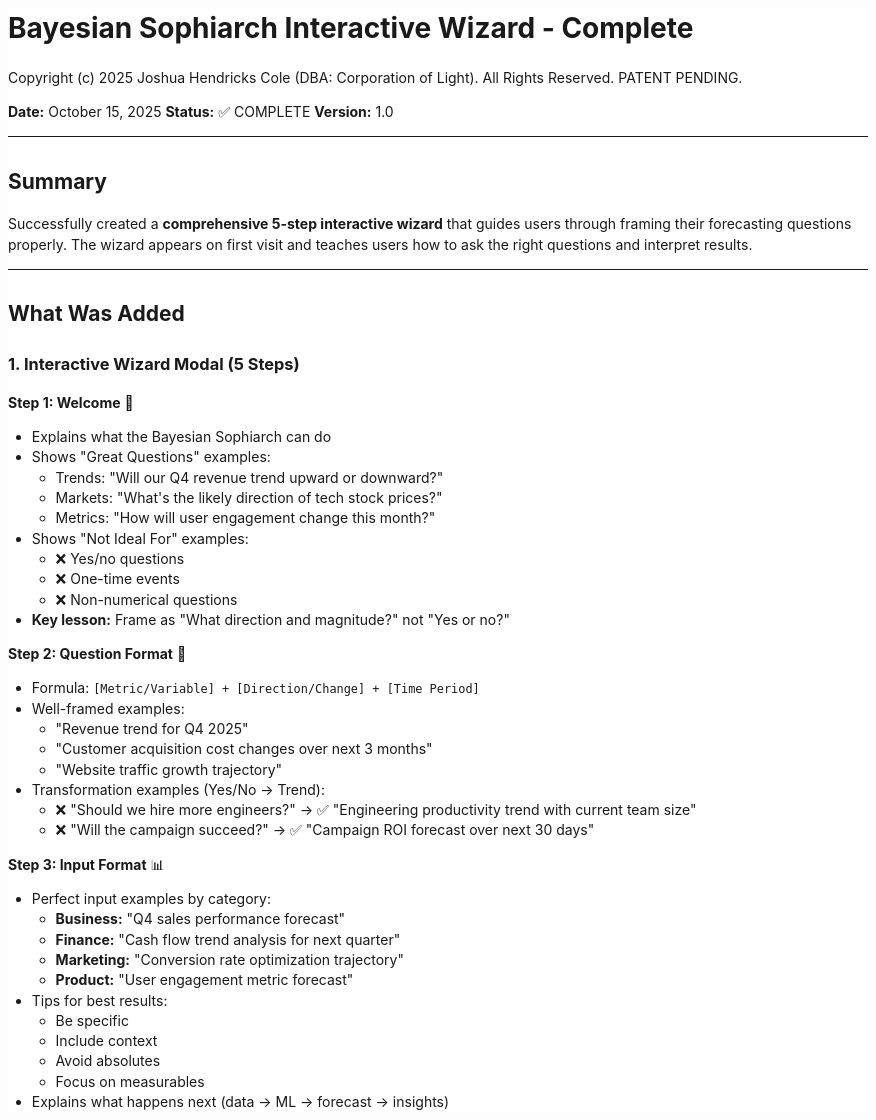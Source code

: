 # Bayesian Sophiarch Interactive Wizard - Complete

Copyright (c) 2025 Joshua Hendricks Cole (DBA: Corporation of Light). All Rights Reserved. PATENT PENDING.

**Date:** October 15, 2025
**Status:** ✅ COMPLETE
**Version:** 1.0

---

## Summary

Successfully created a **comprehensive 5-step interactive wizard** that guides users through framing their forecasting questions properly. The wizard appears on first visit and teaches users how to ask the right questions and interpret results.

---

## What Was Added

### 1. Interactive Wizard Modal (5 Steps)

**Step 1: Welcome** 🎯
- Explains what the Bayesian Sophiarch can do
- Shows "Great Questions" examples:
  - Trends: "Will our Q4 revenue trend upward or downward?"
  - Markets: "What's the likely direction of tech stock prices?"
  - Metrics: "How will user engagement change this month?"
- Shows "Not Ideal For" examples:
  - ❌ Yes/no questions
  - ❌ One-time events
  - ❌ Non-numerical questions
- **Key lesson:** Frame as "What direction and magnitude?" not "Yes or no?"

**Step 2: Question Format** 📝
- Formula: `[Metric/Variable] + [Direction/Change] + [Time Period]`
- Well-framed examples:
  - "Revenue trend for Q4 2025"
  - "Customer acquisition cost changes over next 3 months"
  - "Website traffic growth trajectory"
- Transformation examples (Yes/No → Trend):
  - ❌ "Should we hire more engineers?" → ✅ "Engineering productivity trend with current team size"
  - ❌ "Will the campaign succeed?" → ✅ "Campaign ROI forecast over next 30 days"

**Step 3: Input Format** 📊
- Perfect input examples by category:
  - **Business:** "Q4 sales performance forecast"
  - **Finance:** "Cash flow trend analysis for next quarter"
  - **Marketing:** "Conversion rate optimization trajectory"
  - **Product:** "User engagement metric forecast"
- Tips for best results:
  - Be specific
  - Include context
  - Avoid absolutes
  - Focus on measurables
- Explains what happens next (data → ML → forecast → insights)
